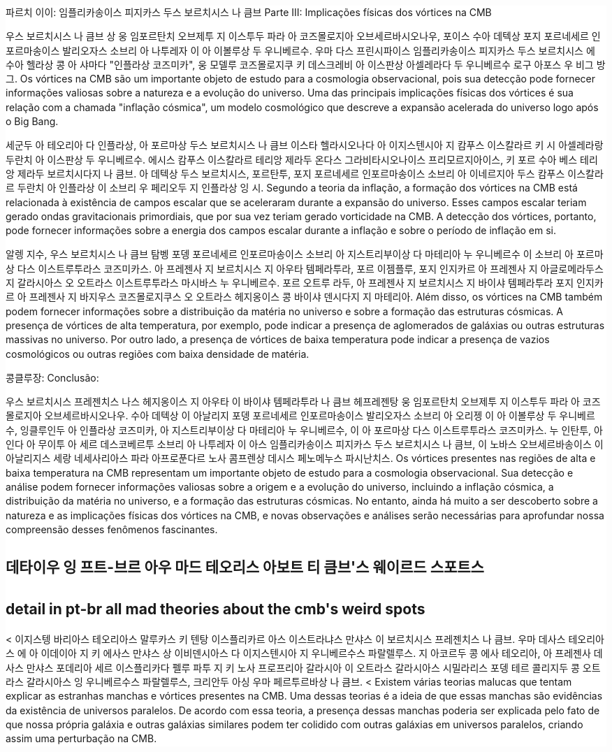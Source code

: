 파르치 이이: 임플리카송이스 피지카스 두스 보르치시스 나 큼브
Parte III: Implicações físicas dos vórtices na CMB

우스 보르치시스 나 큼브 상 웅 임포르탄치 오브제투 지 이스투두 파라 아 코즈몰로지아 오브세르바시오나우, 포이스 수아 데텍상 포지 포르네세르 인포르마송이스 발리오자스 소브리 아 나투레자 이 아 이볼루상 두 우니베르수. 우마 다스 프린시파이스 임플리카송이스 피지카스 두스 보르치시스 에 수아 헬라상 콩 아 샤마다 "인플라상 코즈미카", 웅 모델루 코즈몰로지쿠 키 데스크레비 아 이스판상 아셀레라다 두 우니베르수 로구 아포스 우 비그 방그.
Os vórtices na CMB são um importante objeto de estudo para a cosmologia observacional, pois sua detecção pode fornecer informações valiosas sobre a natureza e a evolução do universo. Uma das principais implicações físicas dos vórtices é sua relação com a chamada "inflação cósmica", um modelo cosmológico que descreve a expansão acelerada do universo logo após o Big Bang.

세군두 아 테오리아 다 인플라상, 아 포르마상 두스 보르치시스 나 큼브 이스타 헬라시오나다 아 이지스텐시아 지 캄푸스 이스칼라르 키 시 아셀레라랑 두란치 아 이스판상 두 우니베르수. 에시스 캄푸스 이스칼라르 테리앙 제라두 온다스 그라비타시오나이스 프리모르지아이스, 키 포르 수아 베스 테리앙 제라두 보르치시다지 나 큼브. 아 데텍상 두스 보르치시스, 포르탄투, 포지 포르네세르 인포르마송이스 소브리 아 이네르지아 두스 캄푸스 이스칼라르 두란치 아 인플라상 이 소브리 우 페리오두 지 인플라상 잉 시.
Segundo a teoria da inflação, a formação dos vórtices na CMB está relacionada à existência de campos escalar que se aceleraram durante a expansão do universo. Esses campos escalar teriam gerado ondas gravitacionais primordiais, que por sua vez teriam gerado vorticidade na CMB. A detecção dos vórtices, portanto, pode fornecer informações sobre a energia dos campos escalar durante a inflação e sobre o período de inflação em si.

알렝 지수, 우스 보르치시스 나 큼브 탐벵 포뎅 포르네세르 인포르마송이스 소브리 아 지스트리부이상 다 마테리아 누 우니베르수 이 소브리 아 포르마상 다스 이스트루투라스 코즈미카스. 아 프레젠사 지 보르치시스 지 아우타 템페라투라, 포르 이젬플루, 포지 인지카르 아 프레젠사 지 아글로메라두스 지 갈라시아스 오 오트라스 이스트루투라스 마시바스 누 우니베르수. 포르 오트루 라두, 아 프레젠사 지 보르치시스 지 바이샤 템페라투라 포지 인지카르 아 프레젠사 지 바지우스 코즈몰로지쿠스 오 오트라스 헤지옹이스 콩 바이샤 덴시다지 지 마테리아.
Além disso, os vórtices na CMB também podem fornecer informações sobre a distribuição da matéria no universo e sobre a formação das estruturas cósmicas. A presença de vórtices de alta temperatura, por exemplo, pode indicar a presença de aglomerados de galáxias ou outras estruturas massivas no universo. Por outro lado, a presença de vórtices de baixa temperatura pode indicar a presença de vazios cosmológicos ou outras regiões com baixa densidade de matéria.

콩클루장:
Conclusão:

우스 보르치시스 프레젠치스 나스 헤지옹이스 지 아우타 이 바이샤 템페라투라 나 큼브 헤프레젠탕 웅 임포르탄치 오브제투 지 이스투두 파라 아 코즈몰로지아 오브세르바시오나우. 수아 데텍상 이 아날리지 포뎅 포르네세르 인포르마송이스 발리오자스 소브리 아 오리젱 이 아 이볼루상 두 우니베르수, 잉클루인두 아 인플라상 코즈미카, 아 지스트리부이상 다 마테리아 누 우니베르수, 이 아 포르마상 다스 이스트루투라스 코즈미카스. 누 인탄투, 아인다 아 무이투 아 세르 데스코베르투 소브리 아 나투레자 이 아스 임플리카송이스 피지카스 두스 보르치시스 나 큼브, 이 노바스 오브세르바송이스 이 아날리지스 세랑 네세사리아스 파라 아프로푼다르 노사 콤프렌상 데시스 페노메누스 파시난치스.
Os vórtices presentes nas regiões de alta e baixa temperatura na CMB representam um importante objeto de estudo para a cosmologia observacional. Sua detecção e análise podem fornecer informações valiosas sobre a origem e a evolução do universo, incluindo a inflação cósmica, a distribuição da matéria no universo, e a formação das estruturas cósmicas. No entanto, ainda há muito a ser descoberto sobre a natureza e as implicações físicas dos vórtices na CMB, e novas observações e análises serão necessárias para aprofundar nossa compreensão desses fenômenos fascinantes.

## 데타이우 잉 프트-브르 아우 마드 테오리스 아보트 티 큼브'스 웨이르드 스포트스
## detail in pt-br all mad theories about the cmb's weird spots

< 이지스텡 바리아스 테오리아스 말루카스 키 텐탕 이스플리카르 아스 이스트라냐스 만샤스 이 보르치시스 프레젠치스 나 큼브. 우마 데사스 테오리아스 에 아 이데이아 지 키 에사스 만샤스 상 이비덴시아스 다 이지스텐시아 지 우니베르수스 파랄렐루스. 지 아코르두 콩 에사 테오리아, 아 프레젠사 데사스 만샤스 포데리아 세르 이스플리카다 펠루 파투 지 키 노사 프로프리아 갈라시아 이 오트라스 갈라시아스 시밀라리스 포뎅 테르 콜리지두 콩 오트라스 갈라시아스 잉 우니베르수스 파랄렐루스, 크리안두 아싱 우마 페르투르바상 나 큼브.
< Existem várias teorias malucas que tentam explicar as estranhas manchas e vórtices presentes na CMB. Uma dessas teorias é a ideia de que essas manchas são evidências da existência de universos paralelos. De acordo com essa teoria, a presença dessas manchas poderia ser explicada pelo fato de que nossa própria galáxia e outras galáxias similares podem ter colidido com outras galáxias em universos paralelos, criando assim uma perturbação na CMB.
